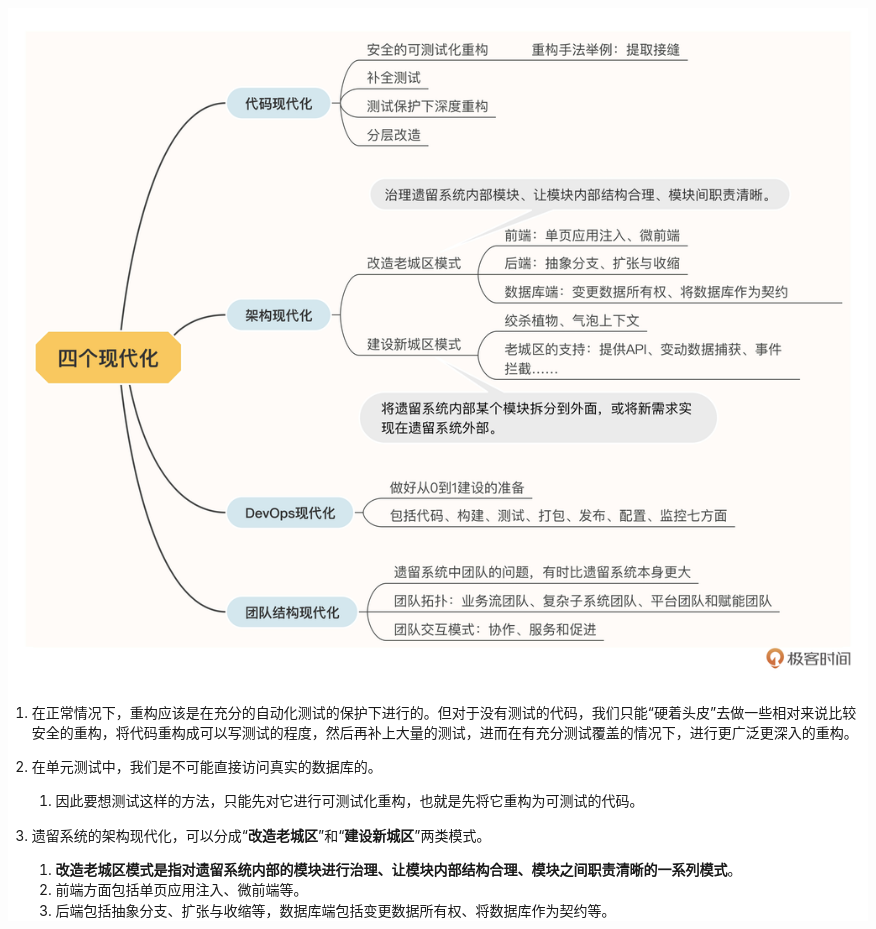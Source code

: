 ![img](assets/c2c9b09b10109abec6189df04a8b5ee4.jpg)



1. 在正常情况下，重构应该是在充分的自动化测试的保护下进行的。但对于没有测试的代码，我们只能“硬着头皮”去做一些相对来说比较安全的重构，将代码重构成可以写测试的程度，然后再补上大量的测试，进而在有充分测试覆盖的情况下，进行更广泛更深入的重构。

2. 在单元测试中，我们是不可能直接访问真实的数据库的。

   1. 因此要想测试这样的方法，只能先对它进行可测试化重构，也就是先将它重构为可测试的代码。

3. 遗留系统的架构现代化，可以分成“**改造老城区**”和“**建设新城区**”两类模式。

   1. **改造老城区模式是指对遗留系统内部的模块进行治理、让模块内部结构合理、模块之间职责清晰的一系列模式**。
   2. 前端方面包括单页应用注入、微前端等。
   3. 后端包括抽象分支、扩张与收缩等，数据库端包括变更数据所有权、将数据库作为契约等。
